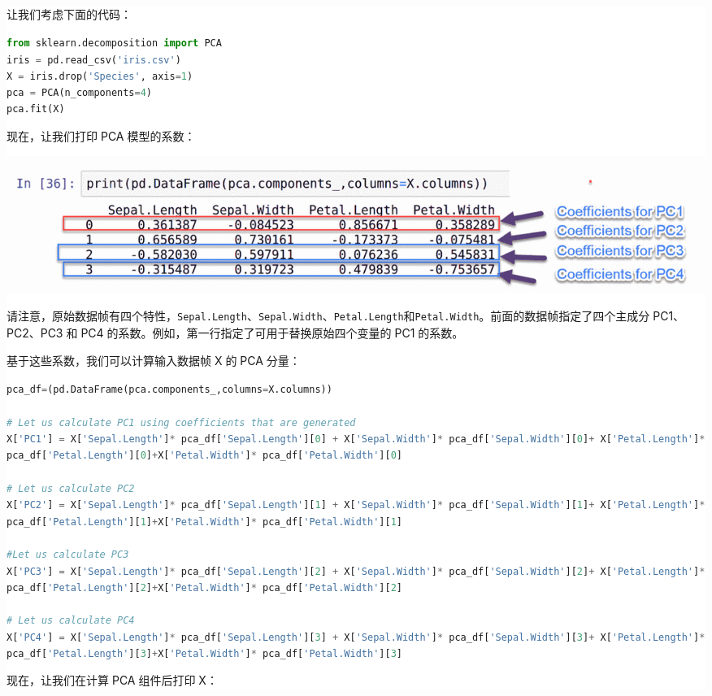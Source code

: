 让我们考虑下面的代码：

```py
from sklearn.decomposition import PCA
iris = pd.read_csv('iris.csv')
X = iris.drop('Species', axis=1)
pca = PCA(n_components=4)
pca.fit(X)
```

现在，让我们打印 PCA 模型的系数：

![](img/07d52f65-eb9d-4f86-b9c0-01ab5f62c25b.png)

请注意，原始数据帧有四个特性，`Sepal.Length`、`Sepal.Width`、`Petal.Length`和`Petal.Width`。前面的数据帧指定了四个主成分 PC1、PC2、PC3 和 PC4 的系数。例如，第一行指定了可用于替换原始四个变量的 PC1 的系数。

基于这些系数，我们可以计算输入数据帧 X 的 PCA 分量：

```py
pca_df=(pd.DataFrame(pca.components_,columns=X.columns))

# Let us calculate PC1 using coefficients that are generated
X['PC1'] = X['Sepal.Length']* pca_df['Sepal.Length'][0] + X['Sepal.Width']* pca_df['Sepal.Width'][0]+ X['Petal.Length']* pca_df['Petal.Length'][0]+X['Petal.Width']* pca_df['Petal.Width'][0]

# Let us calculate PC2
X['PC2'] = X['Sepal.Length']* pca_df['Sepal.Length'][1] + X['Sepal.Width']* pca_df['Sepal.Width'][1]+ X['Petal.Length']* pca_df['Petal.Length'][1]+X['Petal.Width']* pca_df['Petal.Width'][1]

#Let us calculate PC3
X['PC3'] = X['Sepal.Length']* pca_df['Sepal.Length'][2] + X['Sepal.Width']* pca_df['Sepal.Width'][2]+ X['Petal.Length']* pca_df['Petal.Length'][2]+X['Petal.Width']* pca_df['Petal.Width'][2]

# Let us calculate PC4
X['PC4'] = X['Sepal.Length']* pca_df['Sepal.Length'][3] + X['Sepal.Width']* pca_df['Sepal.Width'][3]+ X['Petal.Length']* pca_df['Petal.Length'][3]+X['Petal.Width']* pca_df['Petal.Width'][3]

```

现在，让我们在计算 PCA 组件后打印 X：
